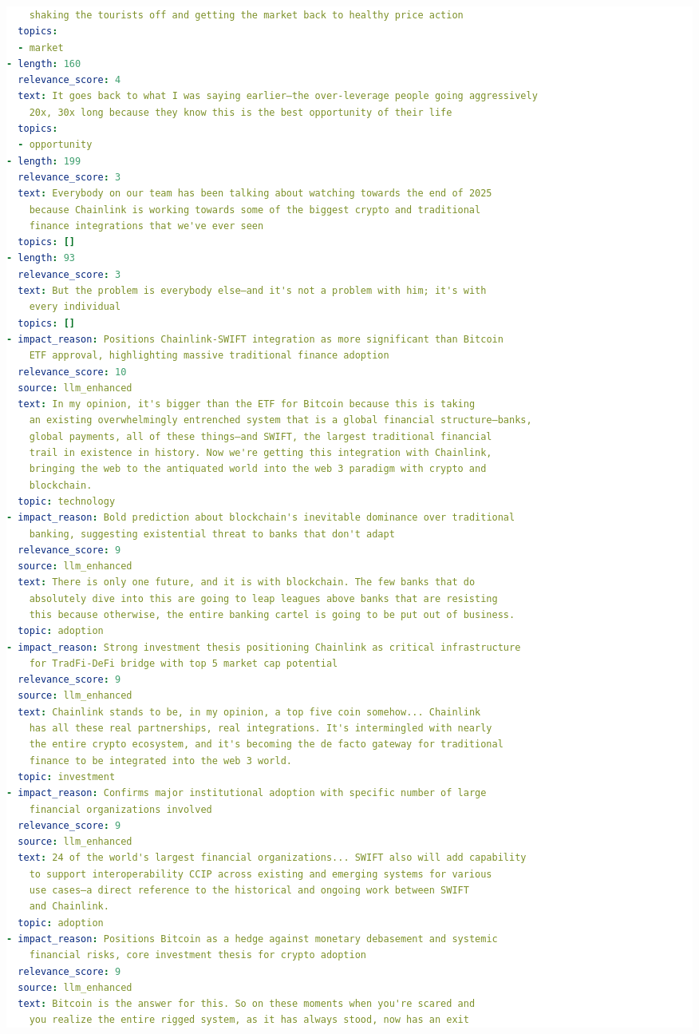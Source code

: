 ```yaml
    shaking the tourists off and getting the market back to healthy price action
  topics:
  - market
- length: 160
  relevance_score: 4
  text: It goes back to what I was saying earlier—the over-leverage people going aggressively
    20x, 30x long because they know this is the best opportunity of their life
  topics:
  - opportunity
- length: 199
  relevance_score: 3
  text: Everybody on our team has been talking about watching towards the end of 2025
    because Chainlink is working towards some of the biggest crypto and traditional
    finance integrations that we've ever seen
  topics: []
- length: 93
  relevance_score: 3
  text: But the problem is everybody else—and it's not a problem with him; it's with
    every individual
  topics: []
- impact_reason: Positions Chainlink-SWIFT integration as more significant than Bitcoin
    ETF approval, highlighting massive traditional finance adoption
  relevance_score: 10
  source: llm_enhanced
  text: In my opinion, it's bigger than the ETF for Bitcoin because this is taking
    an existing overwhelmingly entrenched system that is a global financial structure—banks,
    global payments, all of these things—and SWIFT, the largest traditional financial
    trail in existence in history. Now we're getting this integration with Chainlink,
    bringing the web to the antiquated world into the web 3 paradigm with crypto and
    blockchain.
  topic: technology
- impact_reason: Bold prediction about blockchain's inevitable dominance over traditional
    banking, suggesting existential threat to banks that don't adapt
  relevance_score: 9
  source: llm_enhanced
  text: There is only one future, and it is with blockchain. The few banks that do
    absolutely dive into this are going to leap leagues above banks that are resisting
    this because otherwise, the entire banking cartel is going to be put out of business.
  topic: adoption
- impact_reason: Strong investment thesis positioning Chainlink as critical infrastructure
    for TradFi-DeFi bridge with top 5 market cap potential
  relevance_score: 9
  source: llm_enhanced
  text: Chainlink stands to be, in my opinion, a top five coin somehow... Chainlink
    has all these real partnerships, real integrations. It's intermingled with nearly
    the entire crypto ecosystem, and it's becoming the de facto gateway for traditional
    finance to be integrated into the web 3 world.
  topic: investment
- impact_reason: Confirms major institutional adoption with specific number of large
    financial organizations involved
  relevance_score: 9
  source: llm_enhanced
  text: 24 of the world's largest financial organizations... SWIFT also will add capability
    to support interoperability CCIP across existing and emerging systems for various
    use cases—a direct reference to the historical and ongoing work between SWIFT
    and Chainlink.
  topic: adoption
- impact_reason: Positions Bitcoin as a hedge against monetary debasement and systemic
    financial risks, core investment thesis for crypto adoption
  relevance_score: 9
  source: llm_enhanced
  text: Bitcoin is the answer for this. So on these moments when you're scared and
    you realize the entire rigged system, as it has always stood, now has an exit
```